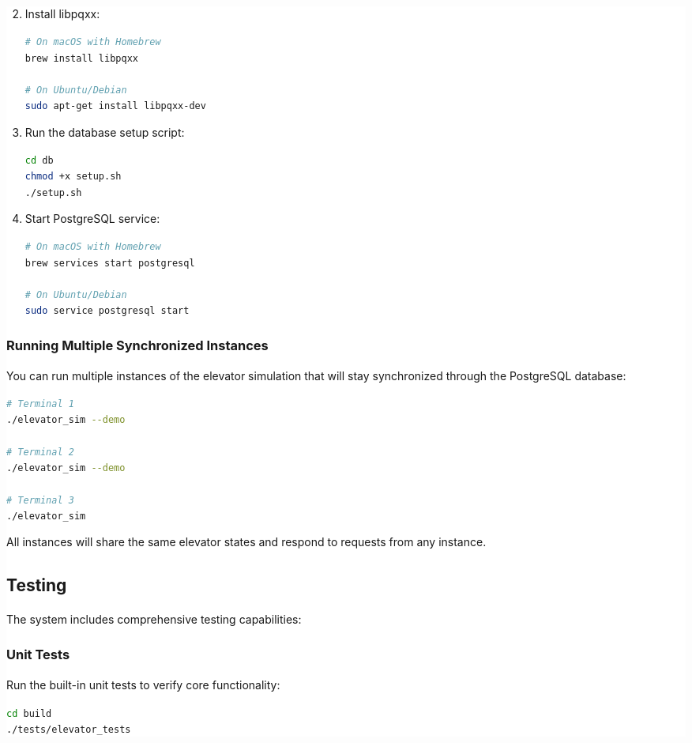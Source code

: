 2. Install libpqxx:
   ```bash
   # On macOS with Homebrew
   brew install libpqxx
   
   # On Ubuntu/Debian
   sudo apt-get install libpqxx-dev
   ```

3. Run the database setup script:
   ```bash
   cd db
   chmod +x setup.sh
   ./setup.sh
   ```

4. Start PostgreSQL service:
   ```bash
   # On macOS with Homebrew
   brew services start postgresql
   
   # On Ubuntu/Debian
   sudo service postgresql start
   ```

### Running Multiple Synchronized Instances

You can run multiple instances of the elevator simulation that will stay synchronized through the PostgreSQL database:

```bash
# Terminal 1
./elevator_sim --demo

# Terminal 2
./elevator_sim --demo

# Terminal 3
./elevator_sim
```

All instances will share the same elevator states and respond to requests from any instance.

## Testing

The system includes comprehensive testing capabilities:

### Unit Tests

Run the built-in unit tests to verify core functionality:

```bash
cd build
./tests/elevator_tests
```
